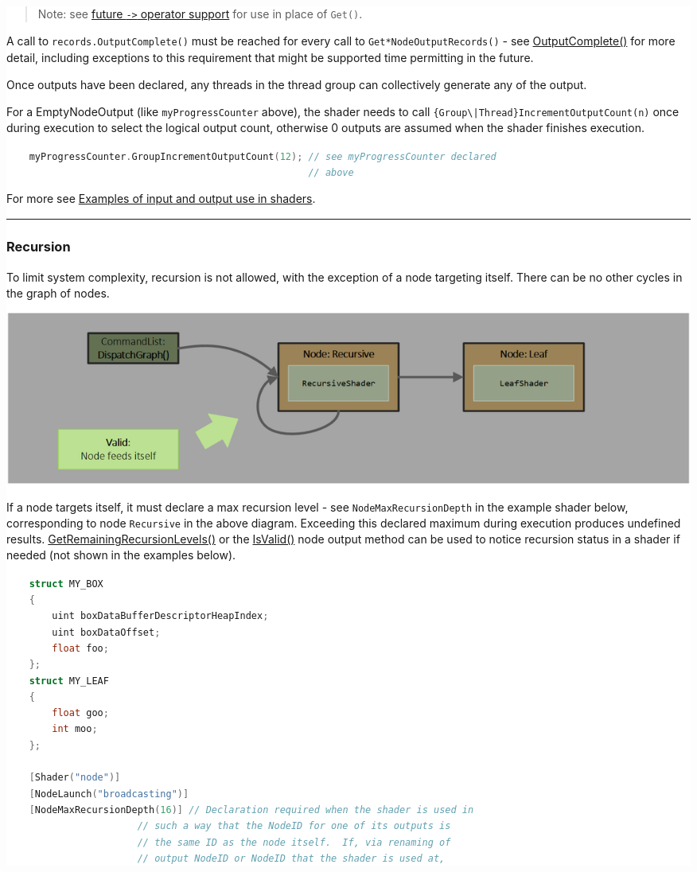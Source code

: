 
> Note: see [future `->` operator support](#potential-future-record-access-operator) for use in place of `Get()`.

A call to `records.OutputComplete()` must be reached for every call to `Get*NodeOutputRecords()` - see [OutputComplete()](#outputcomplete) for more detail, including exceptions to this requirement that might be supported time permitting in the future.

Once outputs have been declared, any threads in the thread group can collectively generate any of the output.   

For a EmptyNodeOutput (like `myProgressCounter` above), the shader needs to call `{Group\|Thread}IncrementOutputCount(n)` once during execution to select the logical output count, otherwise 0 outputs are assumed when the shader finishes execution.

```C++
    myProgressCounter.GroupIncrementOutputCount(12); // see myProgressCounter declared
                                                     // above
```

For more see [Examples of input and output use in shaders](#examples-of-input-and-output-use-in-shaders).

---

### Recursion

To limit system complexity, recursion is not allowed, with the exception of a node targeting itself.  There can be no other cycles in the graph of nodes.

![valid self recursion](images/workgraphs/ValidSelfRecursion.png)

If a node targets itself, it must declare a max recursion level - see `NodeMaxRecursionDepth` in the example shader below, corresponding to node `Recursive` in the above diagram.  Exceeding this declared maximum during execution produces undefined results.  [GetRemainingRecursionLevels()](#getremainingrecursionlevels) or the [IsValid()](#node-output-isvalid-method) node output method can be used to notice recursion status in a shader if needed (not shown in the examples below).

```C++
    struct MY_BOX 
    {
        uint boxDataBufferDescriptorHeapIndex;
        uint boxDataOffset;
        float foo;
    };
    struct MY_LEAF
    {
        float goo;
        int moo;
    };

    [Shader("node")]
    [NodeLaunch("broadcasting")]
    [NodeMaxRecursionDepth(16)] // Declaration required when the shader is used in
                       // such a way that the NodeID for one of its outputs is 
                       // the same ID as the node itself.  If, via renaming of 
                       // output NodeID or NodeID that the shader is used at, 
```